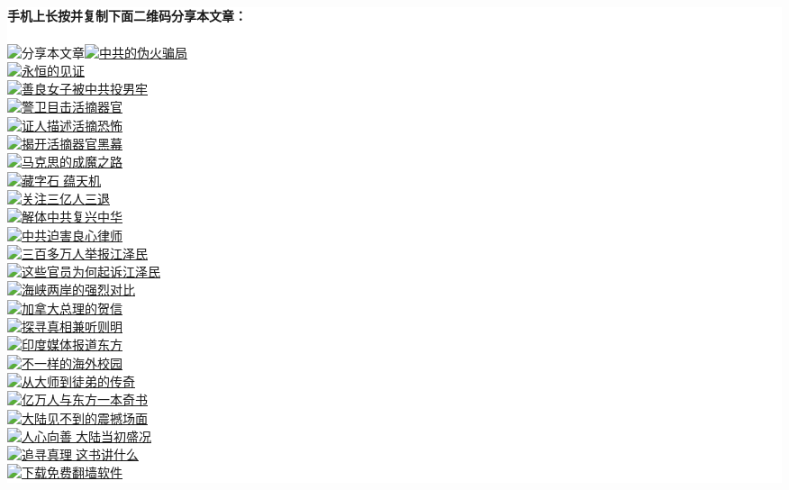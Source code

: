 <strong>手机上长按并复制下面二维码分享本文章：</strong><br><br><img src="https://quickchart.io/qr?size=256&text=https://github.com/1992513/djy/blob/master/gb/22/10/22/n13850751.md%231" title="分享本文章"></td><td VALIGN=TOP><a href="https://github.com/1992513/djy/blob/master/gb/16/1/21/n4622075.md?dfh#1" target="_blank"><img src="https://raw.githubusercontent.com/1992513/djy/master/gb/300/wei-f1.jpg" title="中共的伪火骗局"  alt="中共的伪火骗局"></a><br><a href="https://github.com/1992513/www/blob/master/README.md?dfh#9" target="_blank"><img src="https://raw.githubusercontent.com/1992513/djy/master/gb/300/yong-h.jpg" title="永恒的见证"  alt="永恒的见证"></a><br><a href="https://github.com/1992513/djy/blob/master/gb/13/9/29/n3974789.md?dfh#1" target="_blank"><img src="https://raw.githubusercontent.com/1992513/djy/master/gb/300/shang-lnz.jpg" title="善良女子被中共投男牢"  alt="善良女子被中共投男牢"></a><br><a href="https://github.com/1992513/djy/blob/master/gb/16/3/16/n4663449.md?dfh#1" target="_blank"><img src="https://raw.githubusercontent.com/1992513/djy/master/gb/300/huo-z3.jpg" title="警卫目击活摘器官"  alt="警卫目击活摘器官"></a><br><a href="https://github.com/1992513/djy/blob/master/gb/16/8/7/n8177641.md?dfh#1" target="_blank"><img src="https://raw.githubusercontent.com/1992513/djy/master/gb/300/huo-z4.jpg" title="证人描述活摘恐怖"  alt="证人描述活摘恐怖"></a><br><a href="https://github.com/1992513/djy/blob/master/gb/10/4/19/n2881569.md?dfh#1" target="_blank"><img src="https://raw.githubusercontent.com/1992513/djy/master/gb/300/huo-z1.jpg" title="揭开活摘器官黑幕"  alt="揭开活摘器官黑幕"></a><br><a href="https://github.com/1992513/djy/blob/master/gb/10/11/7/n3077476.md?dfh#1" target="_blank"><img src="https://raw.githubusercontent.com/1992513/djy/master/gb/300/ma-ks.jpg" title="马克思的成魔之路"  alt="马克思的成魔之路"></a><br><a href="https://github.com/1992513/djy/blob/master/gb/14/6/9/n4173977.md?dfh#1" target="_blank"><img src="https://raw.githubusercontent.com/1992513/djy/master/gb/300/chang-zs.jpg" title="藏字石 蕴天机"  alt="藏字石 蕴天机"></a><br><a href="https://github.com/1992513/djy/blob/master/gb/18/5/10/n10381511.md?dfh#1" target="_blank"><img src="https://raw.githubusercontent.com/1992513/djy/master/gb/300/st1.jpg" title="关注三亿人三退"  alt="关注三亿人三退"></a><br><a href="https://github.com/1992513/djy/blob/master/gb/18/3/21/n10237682.md?dfh#1" target="_blank"><img src="https://raw.githubusercontent.com/1992513/djy/master/gb/300/jie-t.jpg" title="解体中共复兴中华"  alt="解体中共复兴中华"></a><br><a href="https://github.com/1992513/djy/blob/master/gb/9/2/9/n2422991.md?dfh#1" target="_blank"><img src="https://raw.githubusercontent.com/1992513/djy/master/gb/300/gao-zs.jpg" title="中共迫害良心律师"  alt="中共迫害良心律师"></a><br><a href="https://github.com/1992513/djy/blob/master/gb/18/12/9/n10900044.md?dfh#1" target="_blank"><img src="https://raw.githubusercontent.com/1992513/djy/master/gb/300/sj1.jpg" title="三百多万人举报江泽民"  alt="三百多万人举报江泽民"></a><br><a href="https://github.com/1992513/djy/blob/master/gb/18/8/28/n10672014.md?dfh#1" target="_blank"><img src="https://raw.githubusercontent.com/1992513/djy/master/gb/300/sj2.jpg" title="这些官员为何起诉江泽民"  alt="这些官员为何起诉江泽民"></a><br><a href="https://github.com/1992513/djy/blob/master/gb/8/12/18/n2367165.md?dfh#1" target="_blank"><img src="https://raw.githubusercontent.com/1992513/djy/master/gb/300/liangan.jpg" title="海峡两岸的强烈对比"  alt="海峡两岸的强烈对比"></a><br><a href="https://github.com/1992513/djy/blob/master/gb/15/12/10/n4593139.md?dfh#1" target="_blank"><img src="https://raw.githubusercontent.com/1992513/djy/master/gb/300/jia-ndzl.jpg" title="加拿大总理的贺信"  alt="加拿大总理的贺信"></a><br><a href="https://github.com/1992513/djy/blob/master/gb/11/6/17/n3289382.md?dfh#1" target="_blank"><img src="https://raw.githubusercontent.com/1992513/djy/master/gb/300/xiao-wd.jpg" title="探寻真相兼听则明"  alt="探寻真相兼听则明"></a><br><a href="https://github.com/1992513/djy/blob/master/gb/18/10/27/n10812623.md?dfh#1" target="_blank"><img src="https://raw.githubusercontent.com/1992513/djy/master/gb/300/yindu.jpg" title="印度媒体报道东方"  alt="印度媒体报道东方"></a><br><a href="https://github.com/1992513/djy/blob/master/gb/18/6/9/n10469652.md?dfh#1" target="_blank"><img src="https://raw.githubusercontent.com/1992513/djy/master/gb/300/xie-j.jpg" title="不一样的海外校园"  alt="不一样的海外校园"></a><br><a href="https://github.com/1992513/djy/blob/master/gb/7/4/5/n1669415.md?dfh#1" target="_blank"><img src="https://raw.githubusercontent.com/1992513/djy/master/gb/300/li-up.jpg" title="从大师到徒弟的传奇"  alt="从大师到徒弟的传奇"></a><br><a href="https://github.com/1992513/djy/blob/master/gb/17/5/26/n9191512.md?dfh#1" target="_blank"><img src="https://raw.githubusercontent.com/1992513/djy/master/gb/300/zfl2.jpg" title="亿万人与东方一本奇书"  alt="亿万人与东方一本奇书"></a><br><a href="https://github.com/1992513/djy/blob/master/gb/13/11/27/n4020290.md?dfh#1" target="_blank"><img src="https://raw.githubusercontent.com/1992513/djy/master/gb/300/zhen-h.jpg" title="大陆见不到的震撼场面"  alt="大陆见不到的震撼场面"></a><br><a href="https://github.com/1992513/djy/blob/master/gb/15/7/17/n4482910.md?dfh#1" target="_blank"><img src="https://raw.githubusercontent.com/1992513/djy/master/gb/300/dalu-sk.jpg" title="人心向善 大陆当初盛况"  alt="人心向善 大陆当初盛况"></a><br><a href="https://github.com/1992513/djy/blob/master/gb/19/1/5/n10955468.md?dfh#1" target="_blank"><img src="https://raw.githubusercontent.com/1992513/djy/master/gb/300/zfl1.jpg" title="追寻真理 这书讲什么"  alt="追寻真理 这书讲什么"></a><br><a href="https://github.com/1992513/www/blob/master/README.md?dfh#1" target="_blank"><img src="https://raw.githubusercontent.com/1992513/djy/master/gb/300/fq1.jpg" title="下载免费翻墙软件"  alt="下载免费翻墙软件"></a><br></td></tr></table>
